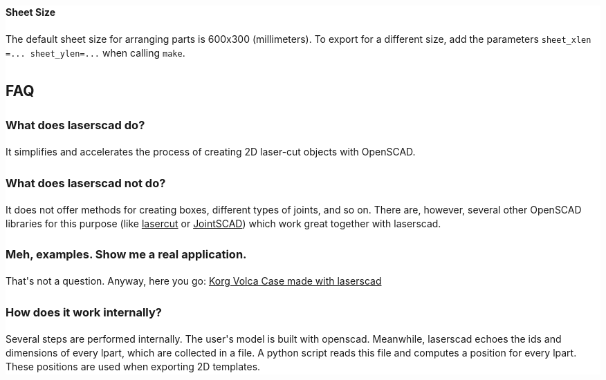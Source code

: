 #### Sheet Size
The default sheet size for arranging parts is 600x300 (millimeters). To export for a different size, add the parameters ``sheet_xlen=... sheet_ylen=...`` when calling ``make``.

## FAQ
### What does laserscad do?
It simplifies and accelerates the process of creating 2D laser-cut objects with OpenSCAD.

### What does laserscad not do?
It does not offer methods for creating boxes, different types of joints, and so on.
There are, however, several other OpenSCAD libraries for this purpose (like [lasercut](https://github.com/bmsleight/lasercut) or [JointSCAD](https://github.com/HopefulLlama/JointSCAD)) which work great together with laserscad.

### Meh, examples. Show me a real application.
That's not a question. Anyway, here you go: [Korg Volca Case made with laserscad](https://github.com/mbugert/volca-case)

### How does it work internally?
Several steps are performed internally. The user's model is built with openscad. Meanwhile, laserscad echoes the ids and dimensions of every lpart, which are collected in a file. A python script reads this file and computes a position for every lpart. These positions are used when exporting 2D templates.
